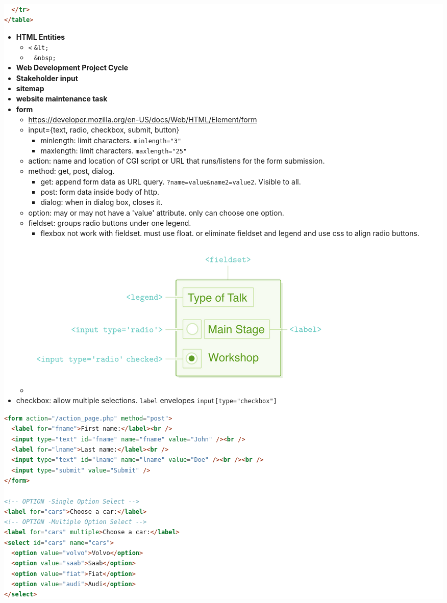 ```html
  </tr>
</table>
```

- **HTML Entities**
  - `<` `&lt;`
  - ` ` `&nbsp;`
- **Web Development Project Cycle**
- **Stakeholder input**
- **sitemap**
- **website maintenance task**
- **form**
  - <https://developer.mozilla.org/en-US/docs/Web/HTML/Element/form>
  - input={text, radio, checkbox, submit, button}
    - minlength: limit characters. `minlength="3"`
    - maxlength: limit characters. `maxlength="25"`
  - action: name and location of CGI script or URL that runs/listens for the form submission.
  - method: get, post, dialog.
    - get: append form data as URL query. `?name=value&name2=value2`. Visible to all.
    - post: form data inside body of http.
    - dialog: when in dialog box, closes it.
  - option: may or may not have a 'value' attribute. only can choose one option.
  - fieldset: groups radio buttons under one legend.
    - flexbox not work with fieldset. must use float. or eliminate fieldset and legend and use css to align radio buttons.
  - ![fieldset](img/fieldset.PNG)
- checkbox: allow multiple selections. `label` envelopes `input[type="checkbox"]`

```html
<form action="/action_page.php" method="post">
  <label for="fname">First name:</label><br />
  <input type="text" id="fname" name="fname" value="John" /><br />
  <label for="lname">Last name:</label><br />
  <input type="text" id="lname" name="lname" value="Doe" /><br /><br />
  <input type="submit" value="Submit" />
</form>

<!-- OPTION -Single Option Select -->
<label for="cars">Choose a car:</label>
<!-- OPTION -Multiple Option Select -->
<label for="cars" multiple>Choose a car:</label>
<select id="cars" name="cars">
  <option value="volvo">Volvo</option>
  <option value="saab">Saab</option>
  <option value="fiat">Fiat</option>
  <option value="audi">Audi</option>
</select>

```